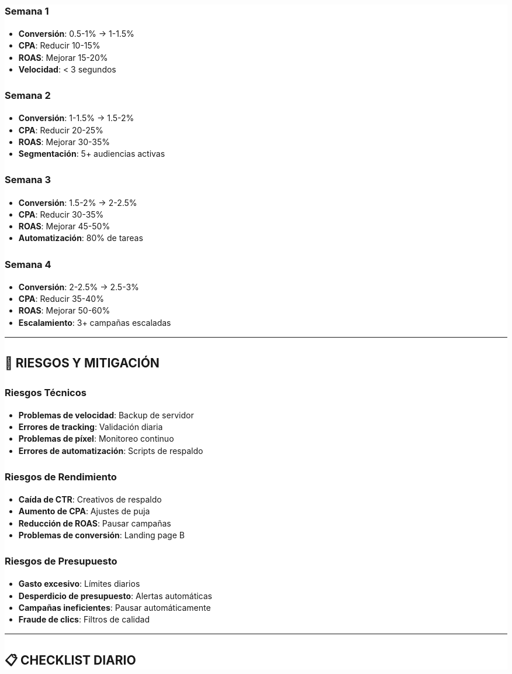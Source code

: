 ### Semana 1
- **Conversión**: 0.5-1% → 1-1.5%
- **CPA**: Reducir 10-15%
- **ROAS**: Mejorar 15-20%
- **Velocidad**: < 3 segundos

### Semana 2
- **Conversión**: 1-1.5% → 1.5-2%
- **CPA**: Reducir 20-25%
- **ROAS**: Mejorar 30-35%
- **Segmentación**: 5+ audiencias activas

### Semana 3
- **Conversión**: 1.5-2% → 2-2.5%
- **CPA**: Reducir 30-35%
- **ROAS**: Mejorar 45-50%
- **Automatización**: 80% de tareas

### Semana 4
- **Conversión**: 2-2.5% → 2.5-3%
- **CPA**: Reducir 35-40%
- **ROAS**: Mejorar 50-60%
- **Escalamiento**: 3+ campañas escaladas

---

## 🚨 RIESGOS Y MITIGACIÓN

### Riesgos Técnicos
- **Problemas de velocidad**: Backup de servidor
- **Errores de tracking**: Validación diaria
- **Problemas de píxel**: Monitoreo continuo
- **Errores de automatización**: Scripts de respaldo

### Riesgos de Rendimiento
- **Caída de CTR**: Creativos de respaldo
- **Aumento de CPA**: Ajustes de puja
- **Reducción de ROAS**: Pausar campañas
- **Problemas de conversión**: Landing page B

### Riesgos de Presupuesto
- **Gasto excesivo**: Límites diarios
- **Desperdicio de presupuesto**: Alertas automáticas
- **Campañas ineficientes**: Pausar automáticamente
- **Fraude de clics**: Filtros de calidad

---

## 📋 CHECKLIST DIARIO

